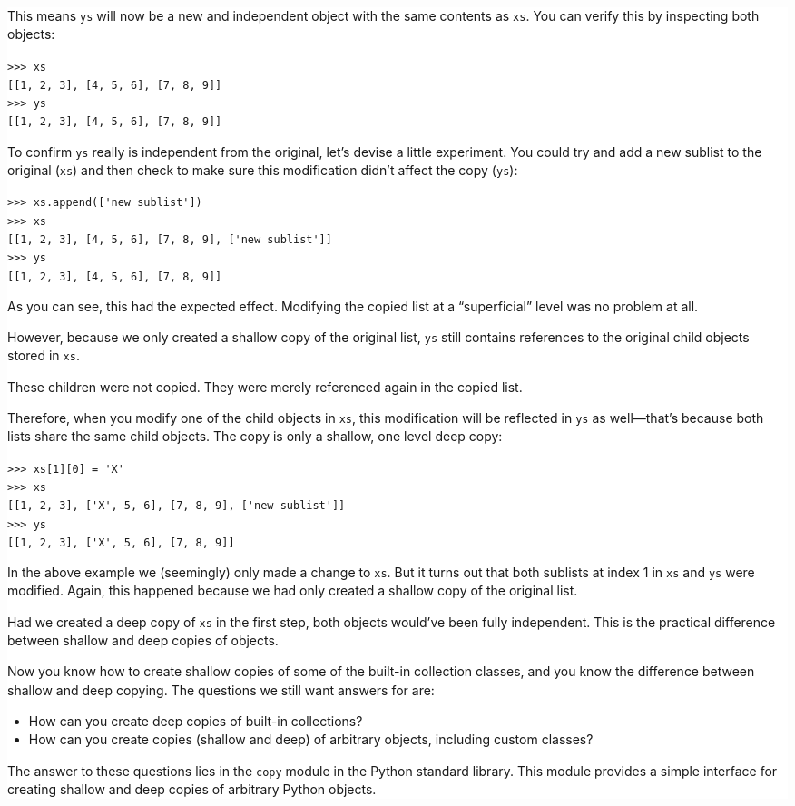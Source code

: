 This means `ys` will now be a new and independent object with the same contents as `xs`. You can verify this by inspecting both objects:
```
>>> xs
[[1, 2, 3], [4, 5, 6], [7, 8, 9]]
>>> ys
[[1, 2, 3], [4, 5, 6], [7, 8, 9]]

```

To confirm `ys` really is independent from the original, let’s devise a little experiment. You could try and add a new sublist to the original (`xs`) and then check to make sure this modification didn’t affect the copy (`ys`):
```
>>> xs.append(['new sublist'])
>>> xs
[[1, 2, 3], [4, 5, 6], [7, 8, 9], ['new sublist']]
>>> ys
[[1, 2, 3], [4, 5, 6], [7, 8, 9]]

```

As you can see, this had the expected effect. Modifying the copied list at a “superficial” level was no problem at all.

However, because we only created a shallow copy of the original list, `ys` still contains references to the original child objects stored in `xs`.

These children were not copied. They were merely referenced again in the copied list.

Therefore, when you modify one of the child objects in `xs`, this modification will be reflected in `ys` as well—that’s because both lists share the same child objects. The copy is only a shallow, one level deep copy:
```
>>> xs[1][0] = 'X'
>>> xs
[[1, 2, 3], ['X', 5, 6], [7, 8, 9], ['new sublist']]
>>> ys
[[1, 2, 3], ['X', 5, 6], [7, 8, 9]]

```

In the above example we (seemingly) only made a change to `xs`. But it turns out that both sublists at index 1 in `xs` and `ys` were modified. Again, this happened because we had only created a shallow copy of the original list.

Had we created a deep copy of `xs` in the first step, both objects would’ve been fully independent. This is the practical difference between shallow and deep copies of objects.

Now you know how to create shallow copies of some of the built-in collection classes, and you know the difference between shallow and deep copying. The questions we still want answers for are:

  * How can you create deep copies of built-in collections?
  * How can you create copies (shallow and deep) of arbitrary objects, including custom classes?



The answer to these questions lies in the `copy` module in the Python standard library. This module provides a simple interface for creating shallow and deep copies of arbitrary Python objects.
